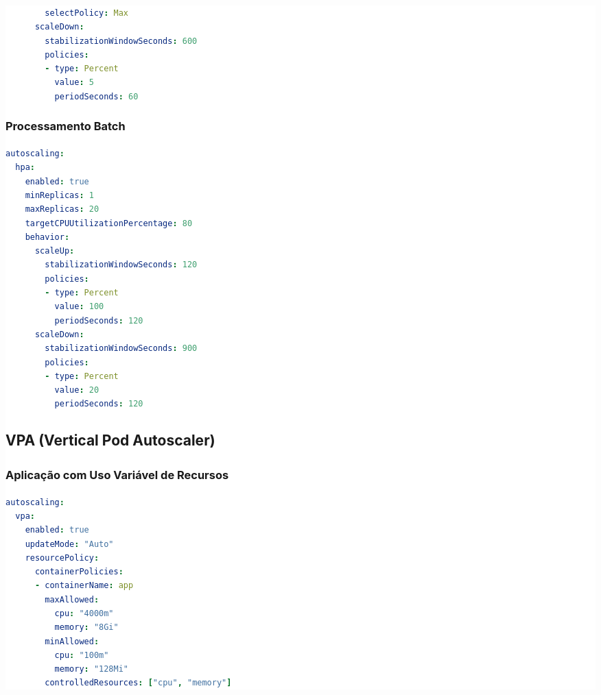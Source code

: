 ```yaml
        selectPolicy: Max
      scaleDown:
        stabilizationWindowSeconds: 600
        policies:
        - type: Percent
          value: 5
          periodSeconds: 60
```

### Processamento Batch
```yaml
autoscaling:
  hpa:
    enabled: true
    minReplicas: 1
    maxReplicas: 20
    targetCPUUtilizationPercentage: 80
    behavior:
      scaleUp:
        stabilizationWindowSeconds: 120
        policies:
        - type: Percent
          value: 100
          periodSeconds: 120
      scaleDown:
        stabilizationWindowSeconds: 900
        policies:
        - type: Percent
          value: 20
          periodSeconds: 120
```

## VPA (Vertical Pod Autoscaler)

### Aplicação com Uso Variável de Recursos
```yaml
autoscaling:
  vpa:
    enabled: true
    updateMode: "Auto"
    resourcePolicy:
      containerPolicies:
      - containerName: app
        maxAllowed:
          cpu: "4000m"
          memory: "8Gi"
        minAllowed:
          cpu: "100m"
          memory: "128Mi"
        controlledResources: ["cpu", "memory"]
```
